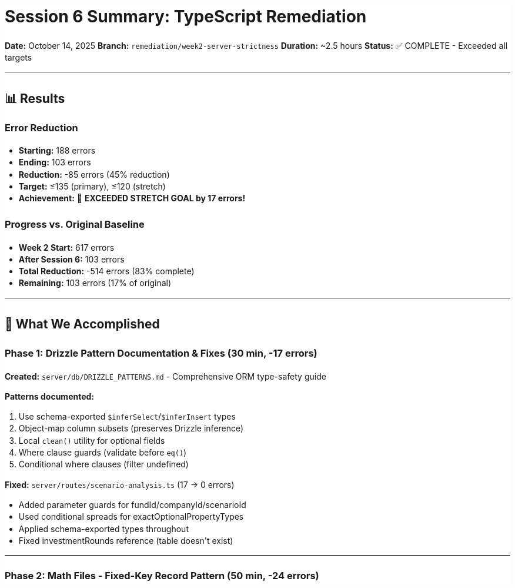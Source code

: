 # Session 6 Summary: TypeScript Remediation
**Date:** October 14, 2025
**Branch:** `remediation/week2-server-strictness`
**Duration:** ~2.5 hours
**Status:** ✅ COMPLETE - Exceeded all targets

---

## 📊 Results

### Error Reduction
- **Starting:** 188 errors
- **Ending:** 103 errors
- **Reduction:** -85 errors (45% reduction)
- **Target:** ≤135 (primary), ≤120 (stretch)
- **Achievement:** 🎯 **EXCEEDED STRETCH GOAL by 17 errors!**

### Progress vs. Original Baseline
- **Week 2 Start:** 617 errors
- **After Session 6:** 103 errors
- **Total Reduction:** -514 errors (83% complete)
- **Remaining:** 103 errors (17% of original)

---

## 🚀 What We Accomplished

### Phase 1: Drizzle Pattern Documentation & Fixes (30 min, -17 errors)
**Created:** `server/db/DRIZZLE_PATTERNS.md` - Comprehensive ORM type-safety guide

**Patterns documented:**
1. Use schema-exported `$inferSelect`/`$inferInsert` types
2. Object-map column subsets (preserves Drizzle inference)
3. Local `clean()` utility for optional fields
4. Where clause guards (validate before `eq()`)
5. Conditional where clauses (filter undefined)

**Fixed:** `server/routes/scenario-analysis.ts` (17 → 0 errors)
- Added parameter guards for fundId/companyId/scenarioId
- Used conditional spreads for exactOptionalPropertyTypes
- Applied schema-exported types throughout
- Fixed investmentRounds reference (table doesn't exist)

---

### Phase 2: Math Files - Fixed-Key Record Pattern (50 min, -24 errors)

